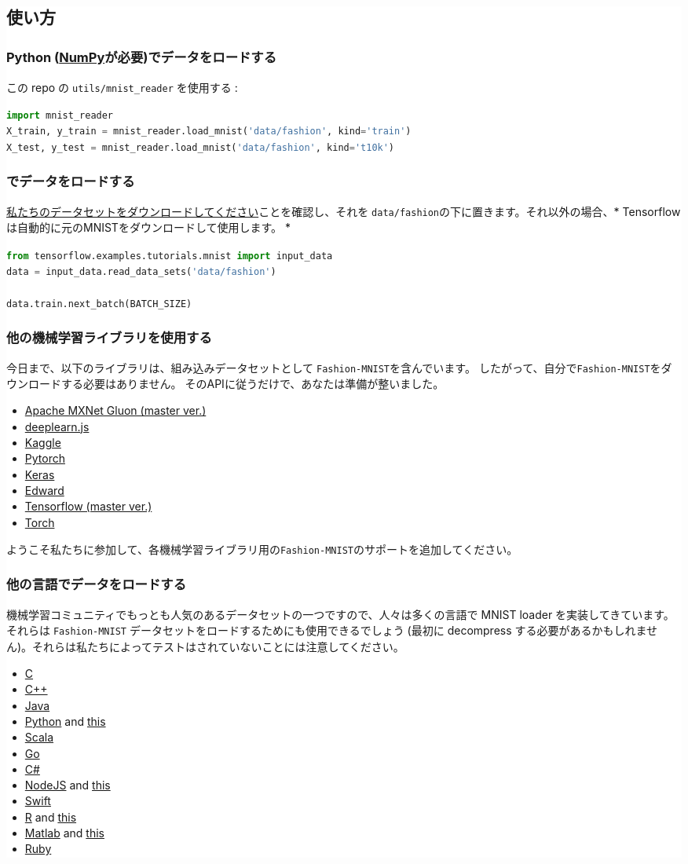 
## 使い方

### Python ([NumPy](http://www.numpy.org/)が必要)でデータをロードする

この repo の `utils/mnist_reader` を使用する :
```python
import mnist_reader
X_train, y_train = mnist_reader.load_mnist('data/fashion', kind='train')
X_test, y_test = mnist_reader.load_mnist('data/fashion', kind='t10k')
```

### でデータをロードする

[私たちのデータセットをダウンロードしてください](#データを取得する)ことを確認し、それを `data/fashion`の下に置きます。それ以外の場合、* Tensorflowは自動的に元のMNISTをダウンロードして使用します。 *

```python
from tensorflow.examples.tutorials.mnist import input_data
data = input_data.read_data_sets('data/fashion')

data.train.next_batch(BATCH_SIZE)
```

### 他の機械学習ライブラリを使用する

今日まで、以下のライブラリは、組み込みデータセットとして `Fashion-MNIST`を含んでいます。 したがって、自分で`Fashion-MNIST`をダウンロードする必要はありません。 そのAPIに従うだけで、あなたは準備が整いました。

- [Apache MXNet Gluon (master ver.)](https://mxnet.incubator.apache.org/versions/master/api/python/gluon.html#vision)
- [deeplearn.js](https://pair-code.github.io/deeplearnjs/demos/model-builder/model-builder-demo.html)
- [Kaggle](https://www.kaggle.com/zalando-research/fashionmnist)
- [Pytorch](https://github.com/pytorch/vision#mnist)
- [Keras](https://keras.io/datasets/#fashion-mnist-database-of-fashion-articles)
- [Edward](http://edwardlib.org/api/observations/fashion_mnist)
- [Tensorflow (master ver.)](https://github.com/tensorflow/tensorflow/pull/12983)
- [Torch](https://github.com/mingloo/fashion-mnist)


ようこそ私たちに参加して、各機械学習ライブラリ用の`Fashion-MNIST`のサポートを追加してください。


### 他の言語でデータをロードする

機械学習コミュニティでもっとも人気のあるデータセットの一つですので、人々は多くの言語で MNIST loader を実装してきています。それらは `Fashion-MNIST` データセットをロードするためにも使用できるでしょう (最初に decompress する必要があるかもしれません)。それらは私たちによってテストはされていないことには注意してください。

- [C](https://stackoverflow.com/a/10409376)
- [C++](https://github.com/wichtounet/mnist)
- [Java](https://stackoverflow.com/a/8301949)
- [Python](https://pypi.python.org/pypi/python-mnist) and [this](https://pypi.python.org/pypi/mnist)
- [Scala](http://mxnet.io/tutorials/scala/mnist.html)
- [Go](https://github.com/schuyler/neural-go/blob/master/mnist/mnist.go)
- [C#](https://jamesmccaffrey.wordpress.com/2013/11/23/reading-the-mnist-data-set-with-c/)
- [NodeJS](https://github.com/ApelSYN/mnist_dl) and [this](https://github.com/cazala/mnist)
- [Swift](https://github.com/simonlee2/MNISTKit)
- [R](https://gist.github.com/brendano/39760) and [this](https://github.com/maddin79/darch)
- [Matlab](http://ufldl.stanford.edu/wiki/index.php/Using_the_MNIST_Dataset) and [this](https://de.mathworks.com/matlabcentral/fileexchange/27675-read-digits-and-labels-from-mnist-database?focused=5154133&tab=function)
- [Ruby](https://github.com/gbuesing/mnist-ruby-test/blob/master/train/mnist_loader.rb)

